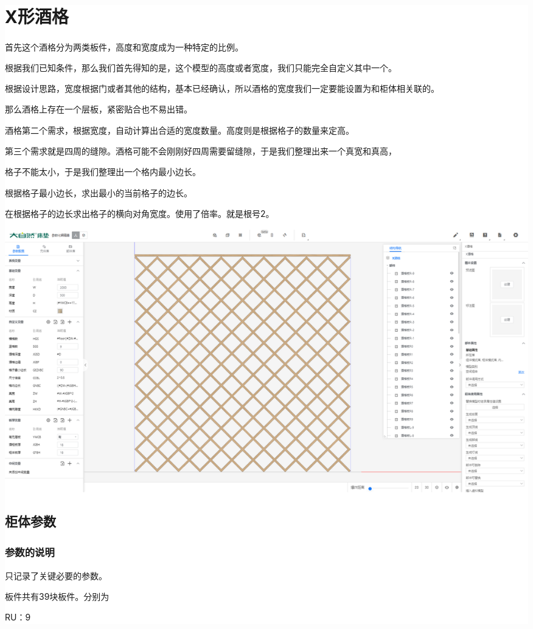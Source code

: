 # X形酒格

首先这个酒格分为两类板件，高度和宽度成为一种特定的比例。

根据我们已知条件，那么我们首先得知的是，这个模型的高度或者宽度，我们只能完全自定义其中一个。

根据设计思路，宽度根据门或者其他的结构，基本已经确认，所以酒格的宽度我们一定要能设置为和柜体相关联的。

那么酒格上存在一个层板，紧密贴合也不易出错。

酒格第二个需求，根据宽度，自动计算出合适的宽度数量。高度则是根据格子的数量来定高。

第三个需求就是四周的缝隙。酒格可能不会刚刚好四周需要留缝隙，于是我们整理出来一个真宽和真高，

格子不能太小，于是我们整理出一个格内最小边长。

根据格子最小边长，求出最小的当前格子的边长。

在根据格子的边长求出格子的横向对角宽度。使用了倍率。就是根号2。

<img src="./X形酒格.png" alt="image-20221018112604172"  />



## 柜体参数

### 参数的说明

只记录了关键必要的参数。

板件共有39块板件。分别为

RU：9
